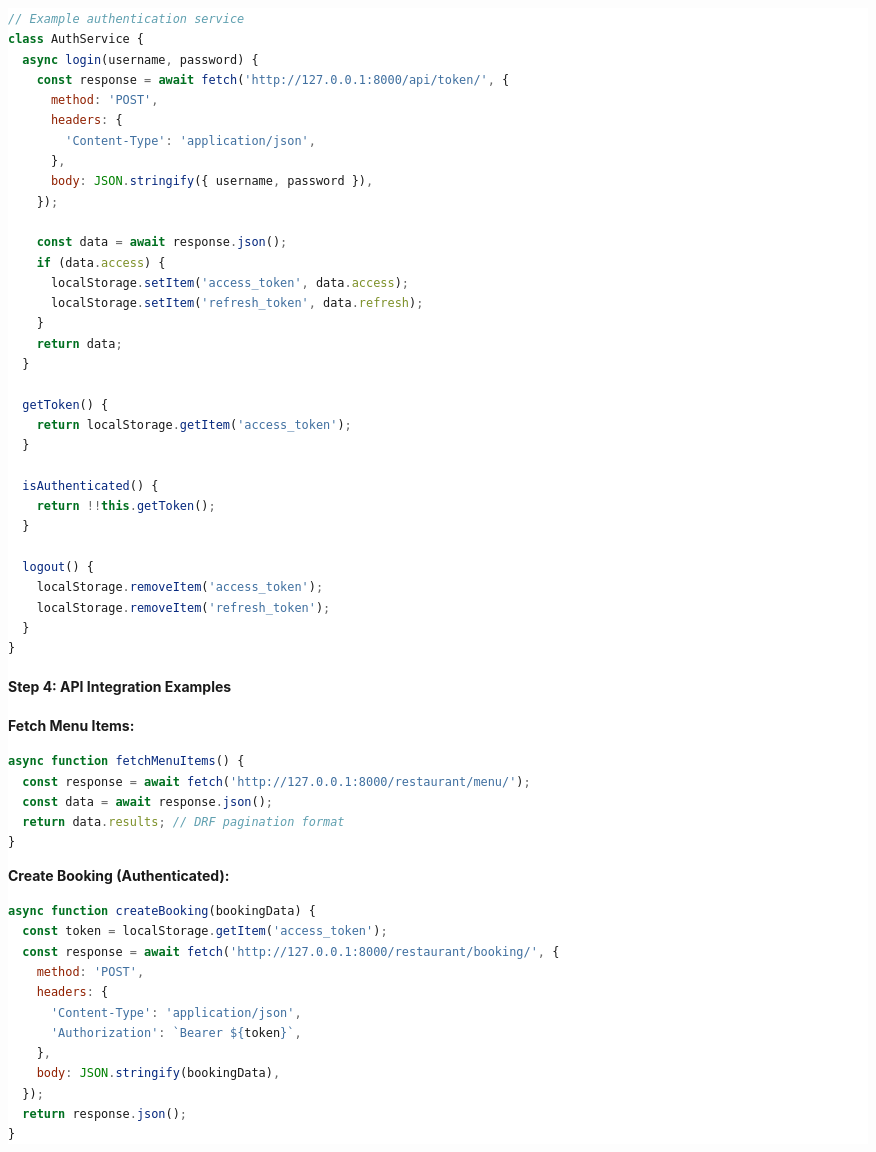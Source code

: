 ```javascript
// Example authentication service
class AuthService {
  async login(username, password) {
    const response = await fetch('http://127.0.0.1:8000/api/token/', {
      method: 'POST',
      headers: {
        'Content-Type': 'application/json',
      },
      body: JSON.stringify({ username, password }),
    });

    const data = await response.json();
    if (data.access) {
      localStorage.setItem('access_token', data.access);
      localStorage.setItem('refresh_token', data.refresh);
    }
    return data;
  }

  getToken() {
    return localStorage.getItem('access_token');
  }

  isAuthenticated() {
    return !!this.getToken();
  }

  logout() {
    localStorage.removeItem('access_token');
    localStorage.removeItem('refresh_token');
  }
}
```

#### Step 4: API Integration Examples

**Fetch Menu Items:**
```javascript
async function fetchMenuItems() {
  const response = await fetch('http://127.0.0.1:8000/restaurant/menu/');
  const data = await response.json();
  return data.results; // DRF pagination format
}
```

**Create Booking (Authenticated):**
```javascript
async function createBooking(bookingData) {
  const token = localStorage.getItem('access_token');
  const response = await fetch('http://127.0.0.1:8000/restaurant/booking/', {
    method: 'POST',
    headers: {
      'Content-Type': 'application/json',
      'Authorization': `Bearer ${token}`,
    },
    body: JSON.stringify(bookingData),
  });
  return response.json();
}
```
